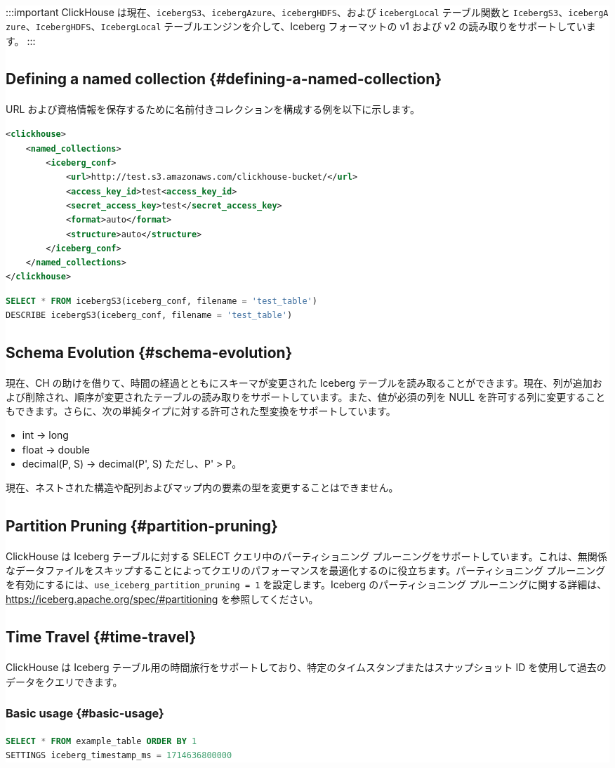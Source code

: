 :::important
ClickHouse は現在、`icebergS3`、`icebergAzure`、`icebergHDFS`、および `icebergLocal` テーブル関数と `IcebergS3`、`icebergAzure`、`IcebergHDFS`、`IcebergLocal` テーブルエンジンを介して、Iceberg フォーマットの v1 および v2 の読み取りをサポートしています。
:::

## Defining a named collection {#defining-a-named-collection}

URL および資格情報を保存するために名前付きコレクションを構成する例を以下に示します。

```xml
<clickhouse>
    <named_collections>
        <iceberg_conf>
            <url>http://test.s3.amazonaws.com/clickhouse-bucket/</url>
            <access_key_id>test<access_key_id>
            <secret_access_key>test</secret_access_key>
            <format>auto</format>
            <structure>auto</structure>
        </iceberg_conf>
    </named_collections>
</clickhouse>
```

```sql
SELECT * FROM icebergS3(iceberg_conf, filename = 'test_table')
DESCRIBE icebergS3(iceberg_conf, filename = 'test_table')
```

## Schema Evolution {#schema-evolution}
現在、CH の助けを借りて、時間の経過とともにスキーマが変更された Iceberg テーブルを読み取ることができます。現在、列が追加および削除され、順序が変更されたテーブルの読み取りをサポートしています。また、値が必須の列を NULL を許可する列に変更することもできます。さらに、次の単純タイプに対する許可された型変換をサポートしています。 
* int -> long
* float -> double
* decimal(P, S) -> decimal(P', S) ただし、P' > P。

現在、ネストされた構造や配列およびマップ内の要素の型を変更することはできません。

## Partition Pruning {#partition-pruning}

ClickHouse は Iceberg テーブルに対する SELECT クエリ中のパーティショニング プルーニングをサポートしています。これは、無関係なデータファイルをスキップすることによってクエリのパフォーマンスを最適化するのに役立ちます。パーティショニング プルーニングを有効にするには、`use_iceberg_partition_pruning = 1` を設定します。Iceberg のパーティショニング プルーニングに関する詳細は、 https://iceberg.apache.org/spec/#partitioning を参照してください。

## Time Travel {#time-travel}

ClickHouse は Iceberg テーブル用の時間旅行をサポートしており、特定のタイムスタンプまたはスナップショット ID を使用して過去のデータをクエリできます。

### Basic usage {#basic-usage}
```sql
SELECT * FROM example_table ORDER BY 1 
SETTINGS iceberg_timestamp_ms = 1714636800000
```

